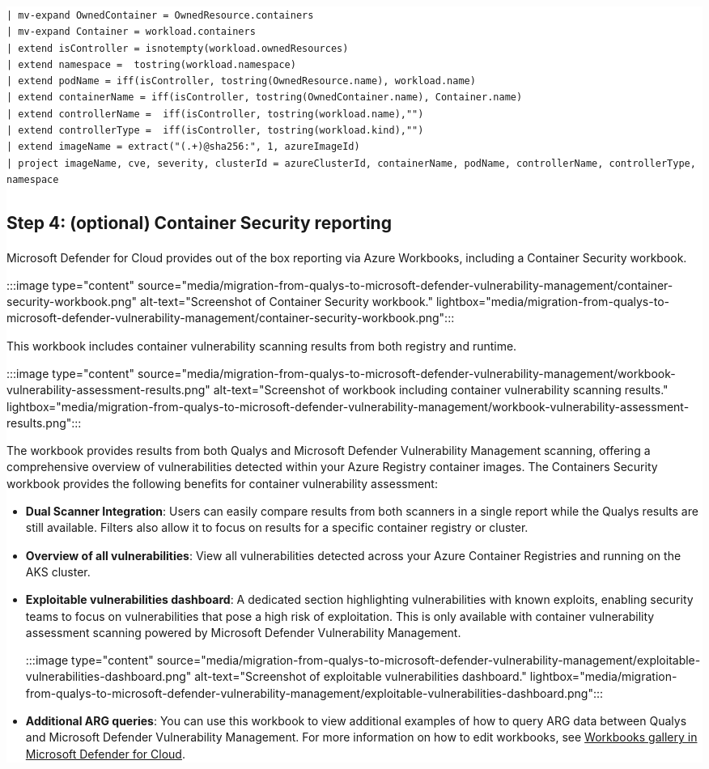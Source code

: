 ```kql
| mv-expand OwnedContainer = OwnedResource.containers                    
| mv-expand Container = workload.containers                    
| extend isController = isnotempty(workload.ownedResources)
| extend namespace =  tostring(workload.namespace)
| extend podName = iff(isController, tostring(OwnedResource.name), workload.name)
| extend containerName = iff(isController, tostring(OwnedContainer.name), Container.name)
| extend controllerName =  iff(isController, tostring(workload.name),"") 
| extend controllerType =  iff(isController, tostring(workload.kind),"")                       
| extend imageName = extract("(.+)@sha256:", 1, azureImageId) 
| project imageName, cve, severity, clusterId = azureClusterId, containerName, podName, controllerName, controllerType, namespace

```

## Step 4: (optional) Container Security reporting

Microsoft Defender for Cloud provides out of the box reporting via Azure Workbooks, including a Container Security workbook.

:::image type="content" source="media/migration-from-qualys-to-microsoft-defender-vulnerability-management/container-security-workbook.png" alt-text="Screenshot of Container Security workbook." lightbox="media/migration-from-qualys-to-microsoft-defender-vulnerability-management/container-security-workbook.png":::

This workbook includes container vulnerability scanning results from both registry and runtime.

:::image type="content" source="media/migration-from-qualys-to-microsoft-defender-vulnerability-management/workbook-vulnerability-assessment-results.png" alt-text="Screenshot of workbook including container vulnerability scanning results." lightbox="media/migration-from-qualys-to-microsoft-defender-vulnerability-management/workbook-vulnerability-assessment-results.png":::

The workbook provides results from both Qualys and Microsoft Defender Vulnerability Management scanning, offering a comprehensive overview of vulnerabilities detected within your Azure Registry container images.  The Containers Security workbook provides the following benefits for container vulnerability assessment:

- **Dual Scanner Integration**: Users can easily compare results from both scanners in a single report while the Qualys results are still available. Filters also allow it to focus on results for a specific container registry or cluster.

- **Overview of all vulnerabilities**: View all vulnerabilities detected across your Azure Container Registries and running on the AKS cluster.

- **Exploitable vulnerabilities dashboard**: A dedicated section highlighting vulnerabilities with known exploits, enabling security teams to focus on vulnerabilities that pose a high risk of exploitation. This is only available with container vulnerability assessment scanning powered by Microsoft Defender Vulnerability Management.

    :::image type="content" source="media/migration-from-qualys-to-microsoft-defender-vulnerability-management/exploitable-vulnerabilities-dashboard.png" alt-text="Screenshot of exploitable vulnerabilities dashboard." lightbox="media/migration-from-qualys-to-microsoft-defender-vulnerability-management/exploitable-vulnerabilities-dashboard.png":::

- **Additional ARG queries**: You can use this workbook to view additional examples of how to query ARG data between Qualys and Microsoft Defender Vulnerability Management. For more information on how to edit workbooks, see [Workbooks gallery in Microsoft Defender for Cloud]( custom-dashboards-azure-workbooks.md#workbooks-gallery-in-microsoft-defender-for-cloud).
